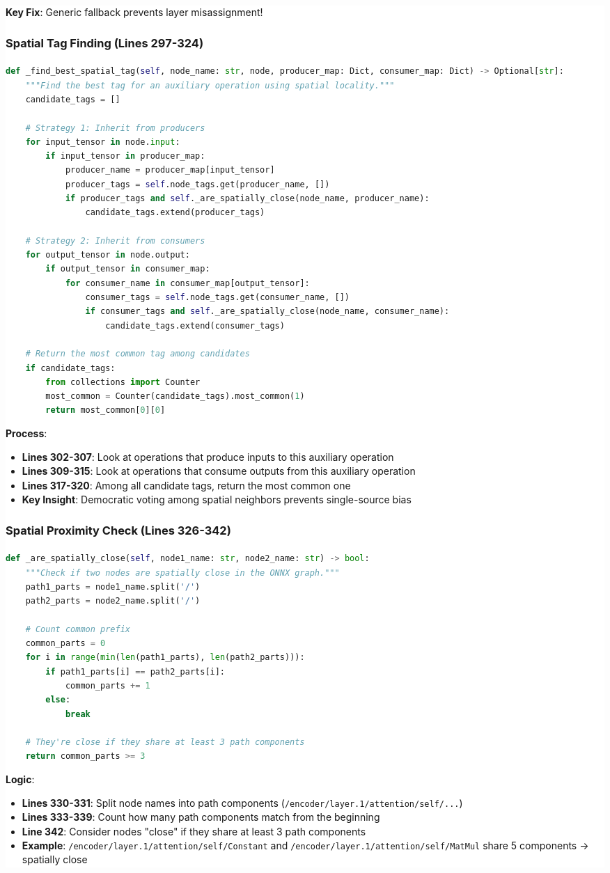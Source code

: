 **Key Fix**: Generic fallback prevents layer misassignment!

### Spatial Tag Finding (Lines 297-324)
```python
def _find_best_spatial_tag(self, node_name: str, node, producer_map: Dict, consumer_map: Dict) -> Optional[str]:
    """Find the best tag for an auxiliary operation using spatial locality."""
    candidate_tags = []
    
    # Strategy 1: Inherit from producers
    for input_tensor in node.input:
        if input_tensor in producer_map:
            producer_name = producer_map[input_tensor]
            producer_tags = self.node_tags.get(producer_name, [])
            if producer_tags and self._are_spatially_close(node_name, producer_name):
                candidate_tags.extend(producer_tags)
    
    # Strategy 2: Inherit from consumers
    for output_tensor in node.output:
        if output_tensor in consumer_map:
            for consumer_name in consumer_map[output_tensor]:
                consumer_tags = self.node_tags.get(consumer_name, [])
                if consumer_tags and self._are_spatially_close(node_name, consumer_name):
                    candidate_tags.extend(consumer_tags)
    
    # Return the most common tag among candidates
    if candidate_tags:
        from collections import Counter
        most_common = Counter(candidate_tags).most_common(1)
        return most_common[0][0]
```
**Process**:
- **Lines 302-307**: Look at operations that produce inputs to this auxiliary operation
- **Lines 309-315**: Look at operations that consume outputs from this auxiliary operation  
- **Lines 317-320**: Among all candidate tags, return the most common one
- **Key Insight**: Democratic voting among spatial neighbors prevents single-source bias

### Spatial Proximity Check (Lines 326-342)
```python
def _are_spatially_close(self, node1_name: str, node2_name: str) -> bool:
    """Check if two nodes are spatially close in the ONNX graph."""
    path1_parts = node1_name.split('/')
    path2_parts = node2_name.split('/')
    
    # Count common prefix
    common_parts = 0
    for i in range(min(len(path1_parts), len(path2_parts))):
        if path1_parts[i] == path2_parts[i]:
            common_parts += 1
        else:
            break
    
    # They're close if they share at least 3 path components
    return common_parts >= 3
```
**Logic**:
- **Lines 330-331**: Split node names into path components (`/encoder/layer.1/attention/self/...`)
- **Lines 333-339**: Count how many path components match from the beginning
- **Line 342**: Consider nodes "close" if they share at least 3 path components
- **Example**: `/encoder/layer.1/attention/self/Constant` and `/encoder/layer.1/attention/self/MatMul` share 5 components → spatially close
